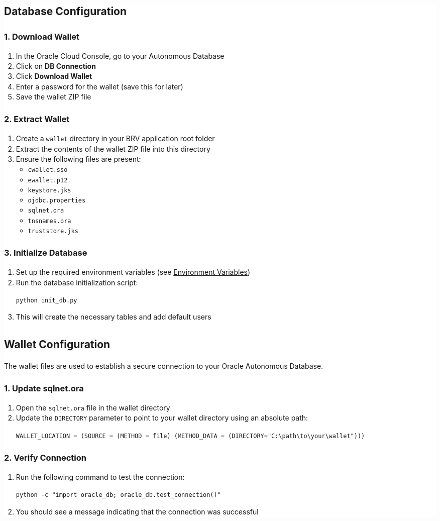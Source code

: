 ## Database Configuration

### 1. Download Wallet

1. In the Oracle Cloud Console, go to your Autonomous Database
2. Click on **DB Connection**
3. Click **Download Wallet**
4. Enter a password for the wallet (save this for later)
5. Save the wallet ZIP file

### 2. Extract Wallet

1. Create a `wallet` directory in your BRV application root folder
2. Extract the contents of the wallet ZIP file into this directory
3. Ensure the following files are present:
   - `cwallet.sso`
   - `ewallet.p12`
   - `keystore.jks`
   - `ojdbc.properties`
   - `sqlnet.ora`
   - `tnsnames.ora`
   - `truststore.jks`

### 3. Initialize Database

1. Set up the required environment variables (see [Environment Variables](#environment-variables))
2. Run the database initialization script:
   ```
   python init_db.py
   ```
3. This will create the necessary tables and add default users

## Wallet Configuration

The wallet files are used to establish a secure connection to your Oracle Autonomous Database.

### 1. Update sqlnet.ora

1. Open the `sqlnet.ora` file in the wallet directory
2. Update the `DIRECTORY` parameter to point to your wallet directory using an absolute path:
   ```
   WALLET_LOCATION = (SOURCE = (METHOD = file) (METHOD_DATA = (DIRECTORY="C:\path\to\your\wallet")))
   ```

### 2. Verify Connection

1. Run the following command to test the connection:
   ```
   python -c "import oracle_db; oracle_db.test_connection()"
   ```
2. You should see a message indicating that the connection was successful
